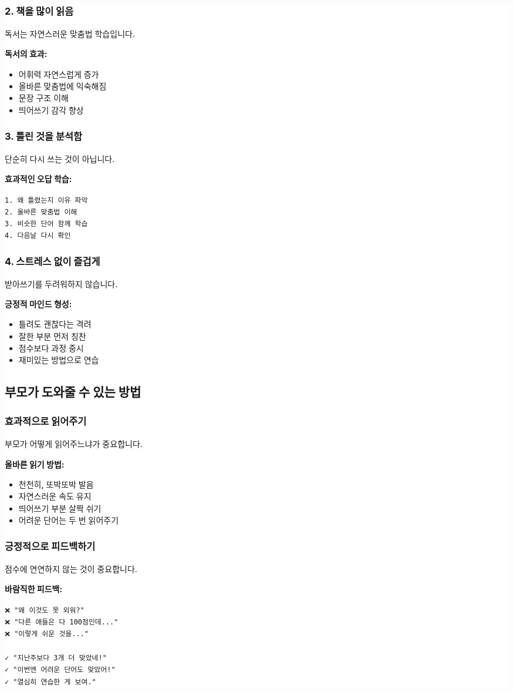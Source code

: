 ### 2. 책을 많이 읽음

독서는 자연스러운 맞춤법 학습입니다.

**독서의 효과:**
- 어휘력 자연스럽게 증가
- 올바른 맞춤법에 익숙해짐
- 문장 구조 이해
- 띄어쓰기 감각 향상

### 3. 틀린 것을 분석함

단순히 다시 쓰는 것이 아닙니다.

**효과적인 오답 학습:**
```
1. 왜 틀렸는지 이유 파악
2. 올바른 맞춤법 이해
3. 비슷한 단어 함께 학습
4. 다음날 다시 확인
```

### 4. 스트레스 없이 즐겁게

받아쓰기를 두려워하지 않습니다.

**긍정적 마인드 형성:**
- 틀려도 괜찮다는 격려
- 잘한 부분 먼저 칭찬
- 점수보다 과정 중시
- 재미있는 방법으로 연습

## 부모가 도와줄 수 있는 방법

### 효과적으로 읽어주기

부모가 어떻게 읽어주느냐가 중요합니다.

**올바른 읽기 방법:**
- 천천히, 또박또박 발음
- 자연스러운 속도 유지
- 띄어쓰기 부분 살짝 쉬기
- 어려운 단어는 두 번 읽어주기

### 긍정적으로 피드백하기

점수에 연연하지 않는 것이 중요합니다.

**바람직한 피드백:**
```
❌ "왜 이것도 못 외워?"
❌ "다른 애들은 다 100점인데..."
❌ "이렇게 쉬운 것을..."

✓ "지난주보다 3개 더 맞았네!"
✓ "이번엔 어려운 단어도 맞았어!"
✓ "열심히 연습한 게 보여."
```
